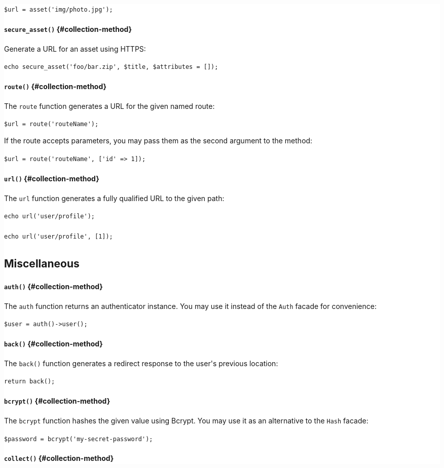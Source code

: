     $url = asset('img/photo.jpg');

<a name="method-secure-asset"></a>
#### `secure_asset()` {#collection-method}

Generate a URL for an asset using HTTPS:

    echo secure_asset('foo/bar.zip', $title, $attributes = []);

<a name="method-route"></a>
#### `route()` {#collection-method}

The `route` function generates a URL for the given named route:

    $url = route('routeName');

If the route accepts parameters, you may pass them as the second argument to the method:

    $url = route('routeName', ['id' => 1]);

<a name="method-url"></a>
#### `url()` {#collection-method}

The `url` function generates a fully qualified URL to the given path:

    echo url('user/profile');

    echo url('user/profile', [1]);

<a name="miscellaneous"></a>
## Miscellaneous

<a name="method-auth"></a>
#### `auth()` {#collection-method}

The `auth` function returns an authenticator instance. You may use it instead of the `Auth` facade for convenience:

    $user = auth()->user();

<a name="method-back"></a>
#### `back()` {#collection-method}

The `back()` function generates a redirect response to the user's previous location:

    return back();

<a name="method-bcrypt"></a>
#### `bcrypt()` {#collection-method}

The `bcrypt` function hashes the given value using Bcrypt. You may use it as an alternative to the `Hash` facade:

    $password = bcrypt('my-secret-password');

<a name="method-collect"></a>
#### `collect()` {#collection-method}
